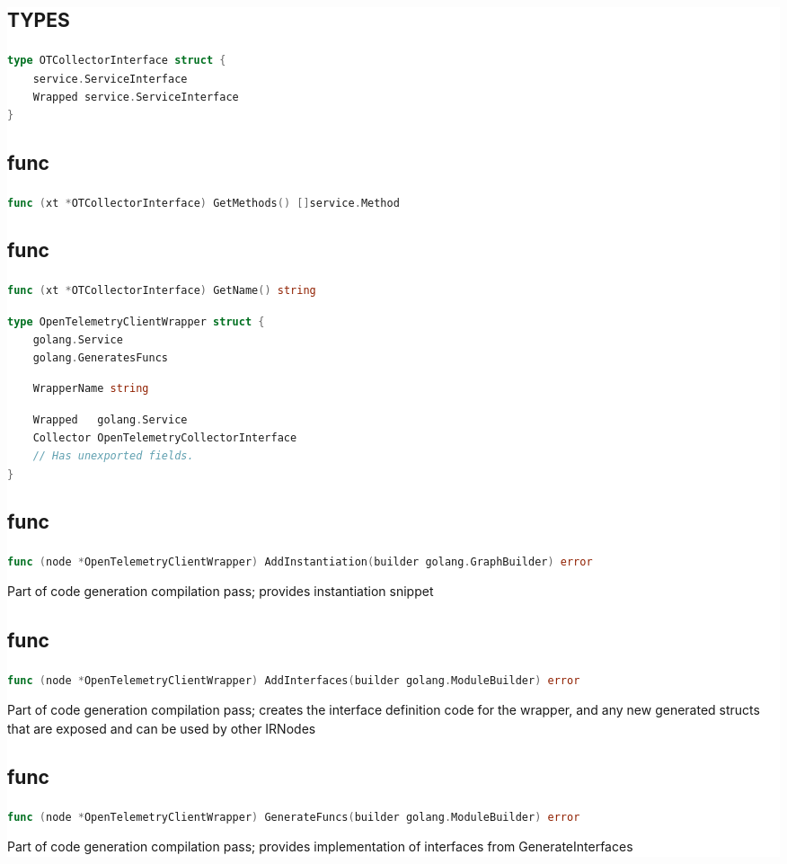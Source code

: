 
## TYPES

```go
type OTCollectorInterface struct {
	service.ServiceInterface
	Wrapped service.ServiceInterface
}
```
## func 
```go
func (xt *OTCollectorInterface) GetMethods() []service.Method
```

## func 
```go
func (xt *OTCollectorInterface) GetName() string
```

```go
type OpenTelemetryClientWrapper struct {
	golang.Service
	golang.GeneratesFuncs
```
```go
	WrapperName string
```
```go
	Wrapped   golang.Service
	Collector OpenTelemetryCollectorInterface
	// Has unexported fields.
}
```
## func 
```go
func (node *OpenTelemetryClientWrapper) AddInstantiation(builder golang.GraphBuilder) error
```
Part of code generation compilation pass; provides instantiation snippet

## func 
```go
func (node *OpenTelemetryClientWrapper) AddInterfaces(builder golang.ModuleBuilder) error
```
Part of code generation compilation pass; creates the interface definition
code for the wrapper, and any new generated structs that are exposed and can
be used by other IRNodes

## func 
```go
func (node *OpenTelemetryClientWrapper) GenerateFuncs(builder golang.ModuleBuilder) error
```
Part of code generation compilation pass; provides implementation of
interfaces from GenerateInterfaces
